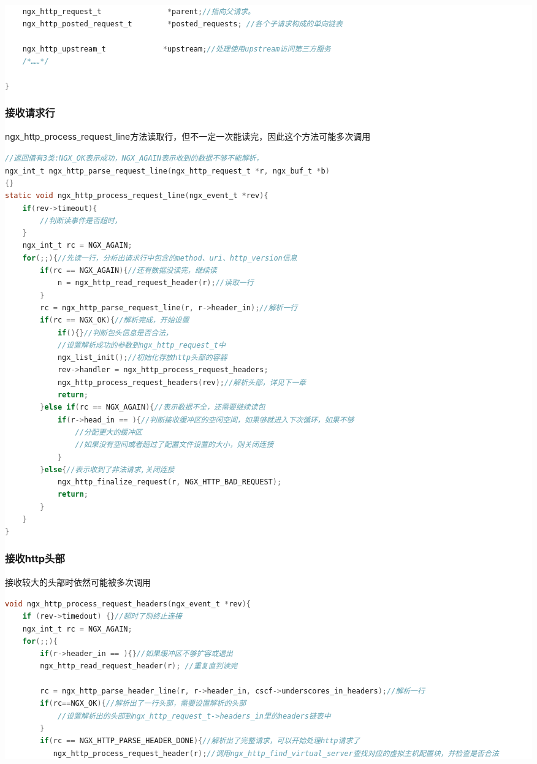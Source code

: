 ```c
    ngx_http_request_t               *parent;//指向父请求。
    ngx_http_posted_request_t        *posted_requests; //各个子请求构成的单向链表
    
    ngx_http_upstream_t     		*upstream;//处理使用upstream访问第三方服务
    /*……*/

}
```

### 接收请求行

ngx_http_process_request_line方法读取行，但不一定一次能读完，因此这个方法可能多次调用

```c
//返回值有3类:NGX_OK表示成功，NGX_AGAIN表示收到的数据不够不能解析，
ngx_int_t ngx_http_parse_request_line(ngx_http_request_t *r, ngx_buf_t *b)
{}
static void ngx_http_process_request_line(ngx_event_t *rev){
    if(rev->timeout){
        //判断读事件是否超时，
    }
    ngx_int_t rc = NGX_AGAIN;
    for(;;){//先读一行，分析出请求行中包含的method、uri、http_version信息
        if(rc == NGX_AGAIN){//还有数据没读完，继续读
            n = ngx_http_read_request_header(r);//读取一行
        }
        rc = ngx_http_parse_request_line(r, r->header_in);//解析一行
        if(rc == NGX_OK){//解析完成，开始设置
            if(){}//判断包头信息是否合法，
            //设置解析成功的参数到ngx_http_request_t中
            ngx_list_init();//初始化存放http头部的容器
            rev->handler = ngx_http_process_request_headers;
            ngx_http_process_request_headers(rev);//解析头部，详见下一章
            return;
        }else if(rc == NGX_AGAIN){//表示数据不全，还需要继续读包
            if(r->head_in == ){//判断接收缓冲区的空闲空间，如果够就进入下次循环，如果不够
            	//分配更大的缓冲区
                //如果没有空间或者超过了配置文件设置的大小，则关闭连接
            }
        }else{//表示收到了非法请求,关闭连接
            ngx_http_finalize_request(r, NGX_HTTP_BAD_REQUEST);
            return;
        }
    }
}
```

### 接收http头部

接收较大的头部时依然可能被多次调用

```c
void ngx_http_process_request_headers(ngx_event_t *rev){
    if (rev->timedout) {}//超时了则终止连接
    ngx_int_t rc = NGX_AGAIN;
    for(;;){
        if(r->header_in == ){}//如果缓冲区不够扩容或退出
        ngx_http_read_request_header(r); //重复直到读完
    
        rc = ngx_http_parse_header_line(r, r->header_in, cscf->underscores_in_headers);//解析一行
        if(rc==NGX_OK){//解析出了一行头部，需要设置解析的头部
            //设置解析出的头部到ngx_http_request_t->headers_in里的headers链表中
        }
        if(rc == NGX_HTTP_PARSE_HEADER_DONE){//解析出了完整请求，可以开始处理http请求了
		   ngx_http_process_request_header(r);//调用ngx_http_find_virtual_server查找对应的虚拟主机配置块，并检查是否合法
```